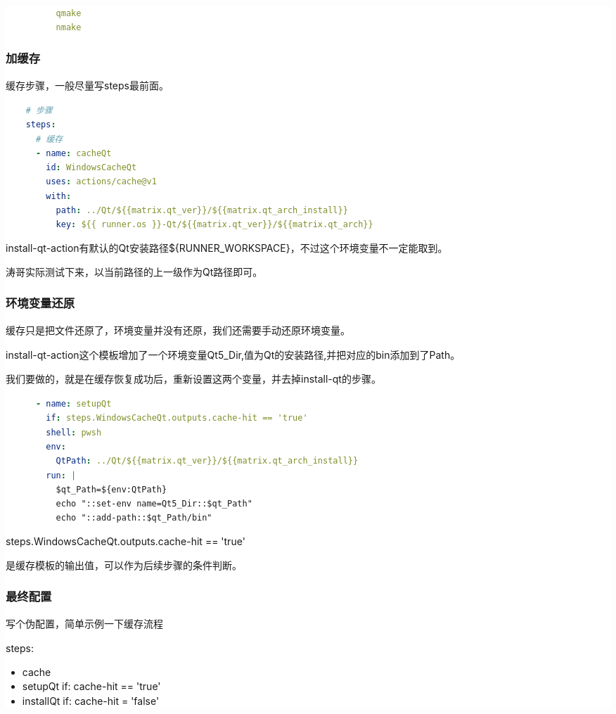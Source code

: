 ```yml
          qmake
          nmake
```

### 加缓存

缓存步骤，一般尽量写steps最前面。

```yml
    # 步骤
    steps:
      # 缓存
      - name: cacheQt
        id: WindowsCacheQt
        uses: actions/cache@v1
        with:
          path: ../Qt/${{matrix.qt_ver}}/${{matrix.qt_arch_install}}
          key: ${{ runner.os }}-Qt/${{matrix.qt_ver}}/${{matrix.qt_arch}}
```
install-qt-action有默认的Qt安装路径${RUNNER_WORKSPACE}，不过这个环境变量不一定能取到。

涛哥实际测试下来，以当前路径的上一级作为Qt路径即可。

### 环境变量还原

缓存只是把文件还原了，环境变量并没有还原，我们还需要手动还原环境变量。

install-qt-action这个模板增加了一个环境变量Qt5_Dir,值为Qt的安装路径,并把对应的bin添加到了Path。

我们要做的，就是在缓存恢复成功后，重新设置这两个变量，并去掉install-qt的步骤。

```yml
      - name: setupQt
        if: steps.WindowsCacheQt.outputs.cache-hit == 'true'
        shell: pwsh
        env:
          QtPath: ../Qt/${{matrix.qt_ver}}/${{matrix.qt_arch_install}}
        run: |
          $qt_Path=${env:QtPath}
          echo "::set-env name=Qt5_Dir::$qt_Path"
          echo "::add-path::$qt_Path/bin"   
```

steps.WindowsCacheQt.outputs.cache-hit == 'true'

是缓存模板的输出值，可以作为后续步骤的条件判断。

### 最终配置

写个伪配置，简单示例一下缓存流程

steps:
  - cache
  - setupQt
    if: cache-hit == 'true'
  - installQt
    if: cache-hit = 'false'

